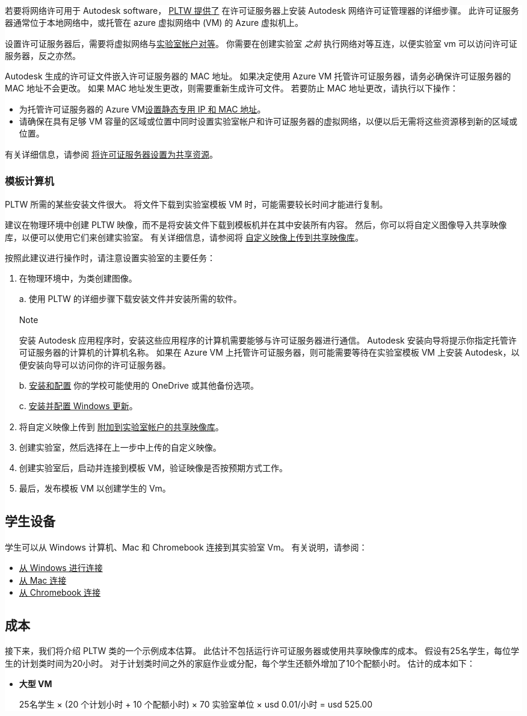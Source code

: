 若要将网络许可用于 Autodesk software， [PLTW 提供了](https://www.pltw.org/pltw-software) 在许可证服务器上安装 Autodesk 网络许可证管理器的详细步骤。  此许可证服务器通常位于本地网络中，或托管在 azure 虚拟网络中 (VM) 的 Azure 虚拟机上。

设置许可证服务器后，需要将虚拟网络与[实验室帐户](./tutorial-setup-lab-account.md)[对等](./how-to-connect-peer-virtual-network.md)。 你需要在创建实验室 *之前* 执行网络对等互连，以便实验室 vm 可以访问许可证服务器，反之亦然。

Autodesk 生成的许可证文件嵌入许可证服务器的 MAC 地址。  如果决定使用 Azure VM 托管许可证服务器，请务必确保许可证服务器的 MAC 地址不会更改。 如果 MAC 地址发生更改，则需要重新生成许可文件。 若要防止 MAC 地址更改，请执行以下操作：

- 为托管许可证服务器的 Azure VM[设置静态专用 IP 和 MAC 地址](./how-to-create-a-lab-with-shared-resource.md#static-private-ip-and-mac-address)。
- 请确保在具有足够 VM 容量的区域或位置中同时设置实验室帐户和许可证服务器的虚拟网络，以便以后无需将这些资源移到新的区域或位置。

有关详细信息，请参阅 [将许可证服务器设置为共享资源](./how-to-create-a-lab-with-shared-resource.md)。

### <a name="template-machine"></a>模板计算机
PLTW 所需的某些安装文件很大。 将文件下载到实验室模板 VM 时，可能需要较长时间才能进行复制。

建议在物理环境中创建 PLTW 映像，而不是将安装文件下载到模板机并在其中安装所有内容。  然后，你可以将自定义图像导入共享映像库，以便可以使用它们来创建实验室。  有关详细信息，请参阅将 [自定义映像上传到共享映像库](./upload-custom-image-shared-image-gallery.md)。

按照此建议进行操作时，请注意设置实验室的主要任务：

1. 在物理环境中，为类创建图像。

    a.  使用 PLTW 的详细步骤下载安装文件并安装所需的软件。

    > [!NOTE]    
    > 安装 Autodesk 应用程序时，安装这些应用程序的计算机需要能够与许可证服务器进行通信。 Autodesk 安装向导将提示你指定托管许可证服务器的计算机的计算机名称。  如果在 Azure VM 上托管许可证服务器，则可能需要等待在实验室模板 VM 上安装 Autodesk，以便安装向导可以访问你的许可证服务器。

    b.  [安装和配置](./how-to-prepare-windows-template.md#install-and-configure-onedrive) 你的学校可能使用的 OneDrive 或其他备份选项。
    
    c.  [安装并配置 Windows 更新](./how-to-prepare-windows-template.md#install-and-configure-updates)。

1.  将自定义映像上传到 [附加到实验室帐户的共享映像库](./how-to-attach-detach-shared-image-gallery.md)。

1.  创建实验室，然后选择在上一步中上传的自定义映像。

1.  创建实验室后，启动并连接到模板 VM，验证映像是否按预期方式工作。

1.  最后，发布模板 VM 以创建学生的 Vm。

## <a name="student-devices"></a>学生设备
学生可以从 Windows 计算机、Mac 和 Chromebook 连接到其实验室 Vm。 有关说明，请参阅：

- [从 Windows 进行连接](./how-to-use-classroom-lab.md#connect-to-the-vm)
- [从 Mac 连接](./connect-virtual-machine-mac-remote-desktop.md)
- [从 Chromebook 连接](./connect-virtual-machine-chromebook-remote-desktop.md)

## <a name="cost"></a>成本
接下来，我们将介绍 PLTW 类的一个示例成本估算。  此估计不包括运行许可证服务器或使用共享映像库的成本。 假设有25名学生，每位学生的计划类时间为20小时。  对于计划类时间之外的家庭作业或分配，每个学生还额外增加了10个配额小时。  估计的成本如下：

- **大型 VM**

    25名学生 &times; (20 个计划小时 + 10 个配额小时) &times; 70 实验室单位 &times; usd 0.01/小时 = usd 525.00
